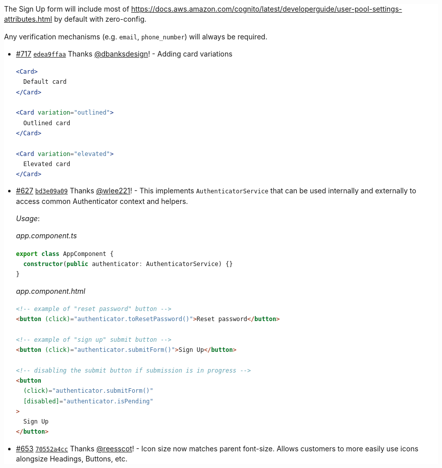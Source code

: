   The Sign Up form will include most of https://docs.aws.amazon.com/cognito/latest/developerguide/user-pool-settings-attributes.html by default with zero-config.

  Any verification mechanisms (e.g. `email`, `phone_number`) will always be required.

- [#717](https://github.com/aws-amplify/amplify-ui/pull/717) [`edea9ffaa`](https://github.com/aws-amplify/amplify-ui/commit/edea9ffaa41e2ae051f38e75434b56bb75ed4ff9) Thanks [@dbanksdesign](https://github.com/dbanksdesign)! - Adding card variations

  ```jsx
  <Card>
    Default card
  </Card>

  <Card variation="outlined">
    Outlined card
  </Card>

  <Card variation="elevated">
    Elevated card
  </Card>
  ```

- [#627](https://github.com/aws-amplify/amplify-ui/pull/627) [`bd3e09a09`](https://github.com/aws-amplify/amplify-ui/commit/bd3e09a09988af5fa803fa97a25956ea7e9144f7) Thanks [@wlee221](https://github.com/wlee221)! - This implements `AuthenticatorService` that can be used internally and externally to access common Authenticator context and helpers.

  _Usage_:

  _app.component.ts_

  ```ts
  export class AppComponent {
    constructor(public authenticator: AuthenticatorService) {}
  }
  ```

  _app.component.html_

  ```html
  <!-- example of "reset password" button -->
  <button (click)="authenticator.toResetPassword()">Reset password</button>

  <!-- example of "sign up" submit button -->
  <button (click)="authenticator.submitForm()">Sign Up</button>

  <!-- disabling the submit button if submission is in progress -->
  <button
    (click)="authenticator.submitForm()"
    [disabled]="authenticator.isPending"
  >
    Sign Up
  </button>
  ```

- [#653](https://github.com/aws-amplify/amplify-ui/pull/653) [`70552a4cc`](https://github.com/aws-amplify/amplify-ui/commit/70552a4cc4d0e532dfaaa22314397690567b444c) Thanks [@reesscot](https://github.com/reesscot)! - Icon size now matches parent font-size. Allows customers to more easily use icons alongsize Headings, Buttons, etc.
